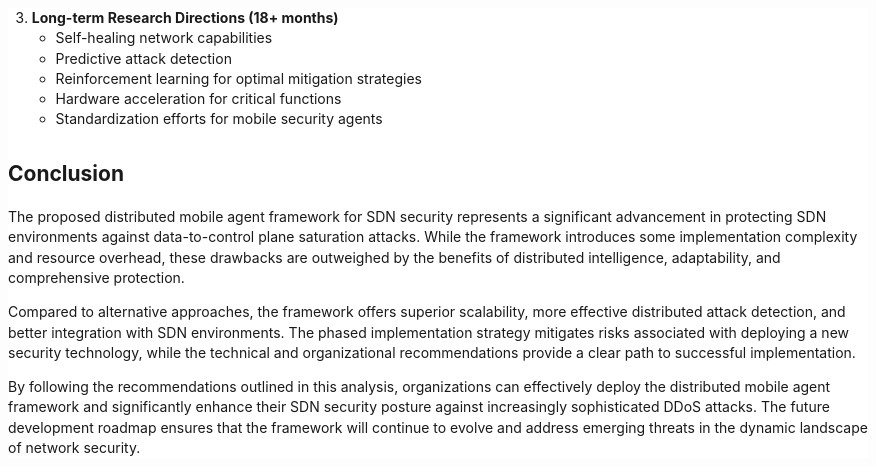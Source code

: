 3. **Long-term Research Directions (18+ months)**
   - Self-healing network capabilities
   - Predictive attack detection
   - Reinforcement learning for optimal mitigation strategies
   - Hardware acceleration for critical functions
   - Standardization efforts for mobile security agents

## Conclusion

The proposed distributed mobile agent framework for SDN security represents a significant advancement in protecting SDN environments against data-to-control plane saturation attacks. While the framework introduces some implementation complexity and resource overhead, these drawbacks are outweighed by the benefits of distributed intelligence, adaptability, and comprehensive protection.

Compared to alternative approaches, the framework offers superior scalability, more effective distributed attack detection, and better integration with SDN environments. The phased implementation strategy mitigates risks associated with deploying a new security technology, while the technical and organizational recommendations provide a clear path to successful implementation.

By following the recommendations outlined in this analysis, organizations can effectively deploy the distributed mobile agent framework and significantly enhance their SDN security posture against increasingly sophisticated DDoS attacks. The future development roadmap ensures that the framework will continue to evolve and address emerging threats in the dynamic landscape of network security.
